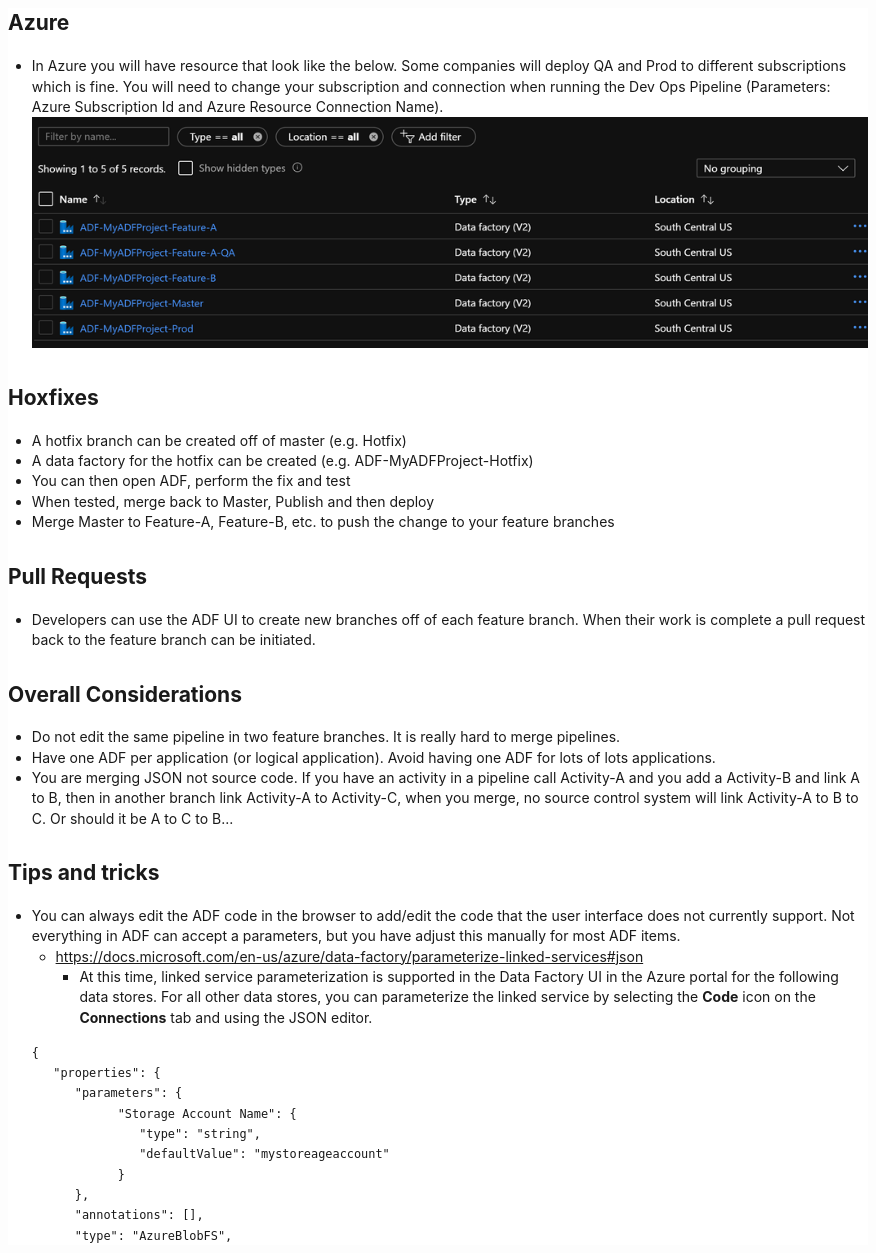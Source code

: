 
## Azure
- In Azure you will have resource that look like the below.  Some companies will deploy QA and Prod to different subscriptions which is fine.  You will need to change your subscription and connection when running the Dev Ops Pipeline (Parameters: Azure Subscription Id and Azure Resource Connection Name).
![alt tag](https://raw.githubusercontent.com/AdamPaternostro/Azure-Data-Factory-CI-CD-Source-Control/master/images/Data-Factories-In-Azure.png "Data-Factories-In-Azure")

## Hoxfixes 
- A hotfix branch can be created off of master (e.g. Hotfix)
- A data factory for the hotfix can be created (e.g. ADF-MyADFProject-Hotfix)
- You can then open ADF, perform the fix and test
- When tested, merge back to Master, Publish and then deploy
- Merge Master to Feature-A, Feature-B, etc. to push the change to your feature branches


## Pull Requests
- Developers can use the ADF UI to create new branches off of each feature branch.  When their work is complete a pull request back to the feature branch can be initiated.


## Overall Considerations
- Do not edit the same pipeline in two feature branches.  It is really hard to merge pipelines.
- Have one ADF per application (or logical application).  Avoid having one ADF for lots of lots applications.
- You are merging JSON not source code.  If you have an activity in a pipeline call Activity-A and you add a Activity-B and link A to B, then in another branch link Activity-A to Activity-C, when you merge, no source control system will link Activity-A to B to C.  Or should it be A to C to B...


## Tips and tricks
- You can always edit the ADF code in the browser to add/edit the code that the user interface does not currently support.  Not everything in ADF can accept a parameters, but you have adjust this manually for most ADF items.  
   - https://docs.microsoft.com/en-us/azure/data-factory/parameterize-linked-services#json
      - At this time, linked service parameterization is supported in the Data Factory UI in the Azure portal for the following data stores. For all other data stores, you can parameterize the linked service by selecting the **Code** icon on the **Connections** tab and using the JSON editor.
   ```
   {
      "properties": {
         "parameters": {
               "Storage Account Name": {
                  "type": "string",
                  "defaultValue": "mystoreageaccount"
               }
         },
         "annotations": [],
         "type": "AzureBlobFS",
   ```